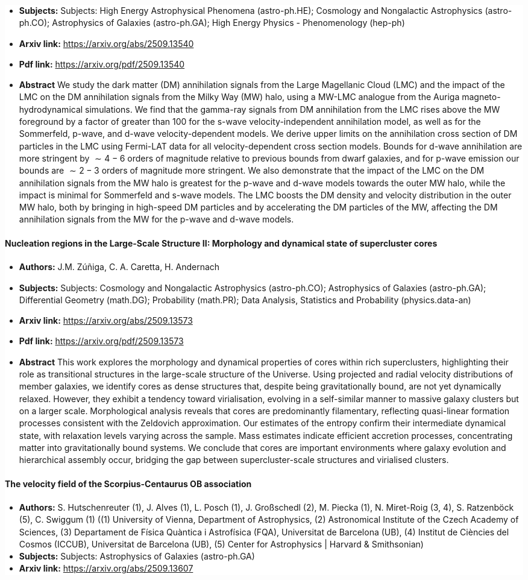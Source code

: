 - **Subjects:** Subjects:
High Energy Astrophysical Phenomena (astro-ph.HE); Cosmology and Nongalactic Astrophysics (astro-ph.CO); Astrophysics of Galaxies (astro-ph.GA); High Energy Physics - Phenomenology (hep-ph)
 - **Arxiv link:** https://arxiv.org/abs/2509.13540

 - **Pdf link:** https://arxiv.org/pdf/2509.13540

 - **Abstract**
 We study the dark matter (DM) annihilation signals from the Large Magellanic Cloud (LMC) and the impact of the LMC on the DM annihilation signals from the Milky Way (MW) halo, using a MW-LMC analogue from the Auriga magneto-hydrodynamical simulations. We find that the gamma-ray signals from DM annihilation from the LMC rises above the MW foreground by a factor of greater than 100 for the s-wave velocity-independent annihilation model, as well as for the Sommerfeld, p-wave, and d-wave velocity-dependent models. We derive upper limits on the annihilation cross section of DM particles in the LMC using Fermi-LAT data for all velocity-dependent cross section models. Bounds for d-wave annihilation are more stringent by $\sim 4-6$ orders of magnitude relative to previous bounds from dwarf galaxies, and for p-wave emission our bounds are $\sim 2-3$ orders of magnitude more stringent. We also demonstrate that the impact of the LMC on the DM annihilation signals from the MW halo is greatest for the p-wave and d-wave models towards the outer MW halo, while the impact is minimal for Sommerfeld and s-wave models. The LMC boosts the DM density and velocity distribution in the outer MW halo, both by bringing in high-speed DM particles and by accelerating the DM particles of the MW, affecting the DM annihilation signals from the MW for the p-wave and d-wave models.
#### Nucleation regions in the Large-Scale Structure II: Morphology and dynamical state of supercluster cores
 - **Authors:** J.M. Zúñiga, C. A. Caretta, H. Andernach
 - **Subjects:** Subjects:
Cosmology and Nongalactic Astrophysics (astro-ph.CO); Astrophysics of Galaxies (astro-ph.GA); Differential Geometry (math.DG); Probability (math.PR); Data Analysis, Statistics and Probability (physics.data-an)
 - **Arxiv link:** https://arxiv.org/abs/2509.13573

 - **Pdf link:** https://arxiv.org/pdf/2509.13573

 - **Abstract**
 This work explores the morphology and dynamical properties of cores within rich superclusters, highlighting their role as transitional structures in the large-scale structure of the Universe. Using projected and radial velocity distributions of member galaxies, we identify cores as dense structures that, despite being gravitationally bound, are not yet dynamically relaxed. However, they exhibit a tendency toward virialisation, evolving in a self-similar manner to massive galaxy clusters but on a larger scale. Morphological analysis reveals that cores are predominantly filamentary, reflecting quasi-linear formation processes consistent with the Zeldovich approximation. Our estimates of the entropy confirm their intermediate dynamical state, with relaxation levels varying across the sample. Mass estimates indicate efficient accretion processes, concentrating matter into gravitationally bound systems. We conclude that cores are important environments where galaxy evolution and hierarchical assembly occur, bridging the gap between supercluster-scale structures and virialised clusters.
#### The velocity field of the Scorpius-Centaurus OB association
 - **Authors:** S. Hutschenreuter (1), J. Alves (1), L. Posch (1), J. Großschedl (2), M. Piecka (1), N. Miret-Roig (3, 4), S. Ratzenböck (5), C. Swiggum (1) ((1) University of Vienna, Department of Astrophysics, (2) Astronomical Institute of the Czech Academy of Sciences, (3) Departament de Física Quàntica i Astrofísica (FQA), Universitat de Barcelona (UB), (4) Institut de Ciències del Cosmos (ICCUB), Universitat de Barcelona (UB), (5) Center for Astrophysics | Harvard &amp; Smithsonian)
 - **Subjects:** Subjects:
Astrophysics of Galaxies (astro-ph.GA)
 - **Arxiv link:** https://arxiv.org/abs/2509.13607
